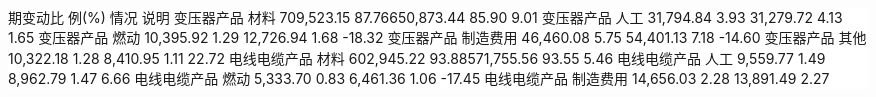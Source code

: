 期变动比
例(%)
情况
说明
变压器产品
材料
709,523.15
87.76650,873.44
85.90
9.01
变压器产品
人工
31,794.84
3.93
31,279.72
4.13
1.65
变压器产品
燃动
10,395.92
1.29
12,726.94
1.68
-18.32
变压器产品
制造费用
46,460.08
5.75
54,401.13
7.18
-14.60
变压器产品
其他
10,322.18
1.28
8,410.95
1.11
22.72
电线电缆产品
材料
602,945.22
93.88571,755.56
93.55
5.46
电线电缆产品
人工
9,559.77
1.49
8,962.79
1.47
6.66
电线电缆产品
燃动
5,333.70
0.83
6,461.36
1.06
-17.45
电线电缆产品
制造费用
14,656.03
2.28
13,891.49
2.27